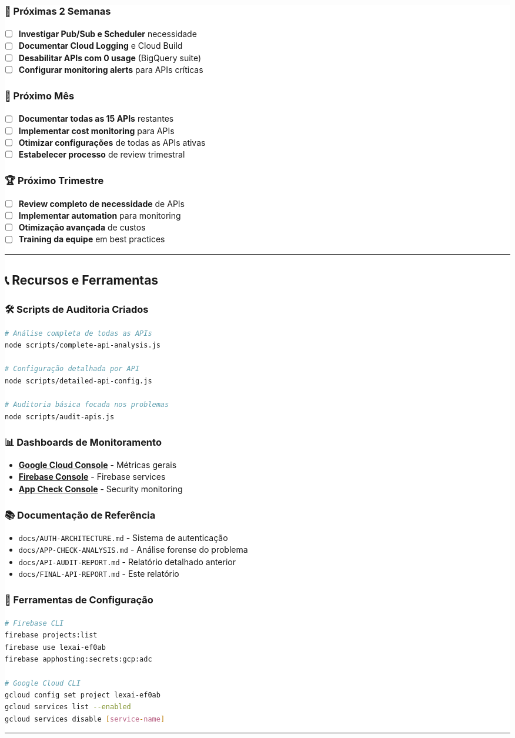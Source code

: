 ### **📅 Próximas 2 Semanas**
- [ ] **Investigar Pub/Sub e Scheduler** necessidade
- [ ] **Documentar Cloud Logging** e Cloud Build
- [ ] **Desabilitar APIs com 0 usage** (BigQuery suite)
- [ ] **Configurar monitoring alerts** para APIs críticas

### **🎯 Próximo Mês**
- [ ] **Documentar todas as 15 APIs** restantes
- [ ] **Implementar cost monitoring** para APIs
- [ ] **Otimizar configurações** de todas as APIs ativas
- [ ] **Estabelecer processo** de review trimestral

### **🏆 Próximo Trimestre**
- [ ] **Review completo de necessidade** de APIs
- [ ] **Implementar automation** para monitoring
- [ ] **Otimização avançada** de custos
- [ ] **Training da equipe** em best practices

---

## 📞 **Recursos e Ferramentas**

### **🛠️ Scripts de Auditoria Criados**
```bash
# Análise completa de todas as APIs
node scripts/complete-api-analysis.js

# Configuração detalhada por API
node scripts/detailed-api-config.js

# Auditoria básica focada nos problemas
node scripts/audit-apis.js
```

### **📊 Dashboards de Monitoramento**
- **[Google Cloud Console](https://console.cloud.google.com/apis/dashboard?project=lexai-ef0ab)** - Métricas gerais
- **[Firebase Console](https://console.firebase.google.com/project/lexai-ef0ab)** - Firebase services
- **[App Check Console](https://console.firebase.google.com/project/lexai-ef0ab/appcheck)** - Security monitoring

### **📚 Documentação de Referência**
- `docs/AUTH-ARCHITECTURE.md` - Sistema de autenticação
- `docs/APP-CHECK-ANALYSIS.md` - Análise forense do problema
- `docs/API-AUDIT-REPORT.md` - Relatório detalhado anterior
- `docs/FINAL-API-REPORT.md` - Este relatório

### **🔧 Ferramentas de Configuração**
```bash
# Firebase CLI
firebase projects:list
firebase use lexai-ef0ab
firebase apphosting:secrets:gcp:adc

# Google Cloud CLI  
gcloud config set project lexai-ef0ab
gcloud services list --enabled
gcloud services disable [service-name]
```

---